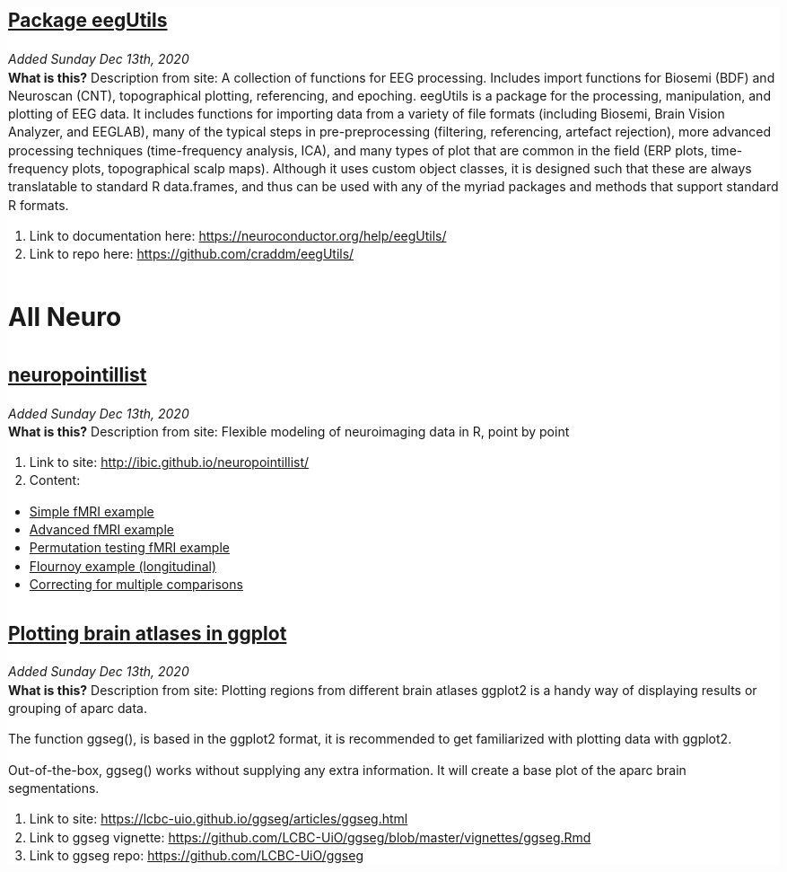 ## [Package eegUtils](https://neuroconductor.org/help/eegUtils/)
*Added Sunday Dec 13th, 2020*      
**What is this?**
Description from site: A collection of functions for EEG processing. Includes import functions for Biosemi (BDF) and Neuroscan (CNT), topographical plotting, referencing, and epoching. eegUtils is a package for the processing, manipulation, and plotting of EEG data. It includes functions for importing data from a variety of file formats (including Biosemi, Brain Vision Analyzer, and EEGLAB), many of the typical steps in pre-preprocessing (filtering, referencing, artefact rejection), more advanced processing techniques (time-frequency analysis, ICA), and many types of plot that are common in the field (ERP plots, time-frequency plots, topographical scalp maps). Although it uses custom object classes, it is designed such that these are always translatable to standard R data.frames, and thus can be used with any of the myriad packages and methods that support standard R formats.

1. Link to documentation here: https://neuroconductor.org/help/eegUtils/
1. Link to repo here: https://github.com/craddm/eegUtils/


# All Neuro

## [neuropointillist](http://ibic.github.io/neuropointillist/)
*Added Sunday Dec 13th, 2020*      
**What is this?**
Description from site: Flexible modeling of neuroimaging data in R, point by point

1. Link to site: http://ibic.github.io/neuropointillist/
1. Content:
- [Simple fMRI example](http://ibic.github.io/neuropointillist/fmri.example.html)
- [Advanced fMRI example](http://ibic.github.io/neuropointillist/fingerfootlips.example.html)
- [Permutation testing fMRI example](http://ibic.github.io/neuropointillist/fingerfootlips_permute.html)
- [Flournoy example (longitudinal)](http://ibic.github.io/neuropointillist/flournoy.example.html)
- [Correcting for multiple comparisons](http://ibic.github.io/neuropointillist/clustercorrection.html)

## [Plotting brain atlases in ggplot](https://lcbc-uio.github.io/ggseg/articles/ggseg.html)
*Added Sunday Dec 13th, 2020*      
**What is this?**
Description from site: Plotting regions from different brain atlases ggplot2 is a handy way of displaying results or grouping of aparc data.

The function ggseg(), is based in the ggplot2 format, it is recommended to get familiarized with plotting data with ggplot2.

Out-of-the-box, ggseg() works without supplying any extra information. It will create a base plot of the aparc brain segmentations.

1. Link to site: https://lcbc-uio.github.io/ggseg/articles/ggseg.html
1. Link to ggseg vignette: https://github.com/LCBC-UiO/ggseg/blob/master/vignettes/ggseg.Rmd
1. Link to ggseg repo: https://github.com/LCBC-UiO/ggseg
